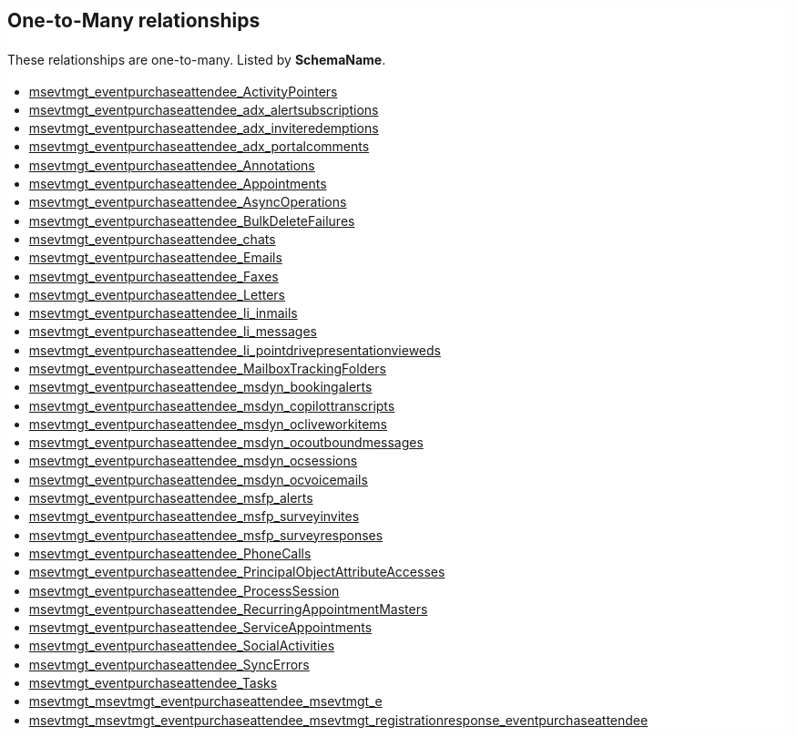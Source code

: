 
## One-to-Many relationships

These relationships are one-to-many. Listed by **SchemaName**.

- [msevtmgt_eventpurchaseattendee_ActivityPointers](#BKMK_msevtmgt_eventpurchaseattendee_ActivityPointers)
- [msevtmgt_eventpurchaseattendee_adx_alertsubscriptions](#BKMK_msevtmgt_eventpurchaseattendee_adx_alertsubscriptions)
- [msevtmgt_eventpurchaseattendee_adx_inviteredemptions](#BKMK_msevtmgt_eventpurchaseattendee_adx_inviteredemptions)
- [msevtmgt_eventpurchaseattendee_adx_portalcomments](#BKMK_msevtmgt_eventpurchaseattendee_adx_portalcomments)
- [msevtmgt_eventpurchaseattendee_Annotations](#BKMK_msevtmgt_eventpurchaseattendee_Annotations)
- [msevtmgt_eventpurchaseattendee_Appointments](#BKMK_msevtmgt_eventpurchaseattendee_Appointments)
- [msevtmgt_eventpurchaseattendee_AsyncOperations](#BKMK_msevtmgt_eventpurchaseattendee_AsyncOperations)
- [msevtmgt_eventpurchaseattendee_BulkDeleteFailures](#BKMK_msevtmgt_eventpurchaseattendee_BulkDeleteFailures)
- [msevtmgt_eventpurchaseattendee_chats](#BKMK_msevtmgt_eventpurchaseattendee_chats)
- [msevtmgt_eventpurchaseattendee_Emails](#BKMK_msevtmgt_eventpurchaseattendee_Emails)
- [msevtmgt_eventpurchaseattendee_Faxes](#BKMK_msevtmgt_eventpurchaseattendee_Faxes)
- [msevtmgt_eventpurchaseattendee_Letters](#BKMK_msevtmgt_eventpurchaseattendee_Letters)
- [msevtmgt_eventpurchaseattendee_li_inmails](#BKMK_msevtmgt_eventpurchaseattendee_li_inmails)
- [msevtmgt_eventpurchaseattendee_li_messages](#BKMK_msevtmgt_eventpurchaseattendee_li_messages)
- [msevtmgt_eventpurchaseattendee_li_pointdrivepresentationvieweds](#BKMK_msevtmgt_eventpurchaseattendee_li_pointdrivepresentationvieweds)
- [msevtmgt_eventpurchaseattendee_MailboxTrackingFolders](#BKMK_msevtmgt_eventpurchaseattendee_MailboxTrackingFolders)
- [msevtmgt_eventpurchaseattendee_msdyn_bookingalerts](#BKMK_msevtmgt_eventpurchaseattendee_msdyn_bookingalerts)
- [msevtmgt_eventpurchaseattendee_msdyn_copilottranscripts](#BKMK_msevtmgt_eventpurchaseattendee_msdyn_copilottranscripts)
- [msevtmgt_eventpurchaseattendee_msdyn_ocliveworkitems](#BKMK_msevtmgt_eventpurchaseattendee_msdyn_ocliveworkitems)
- [msevtmgt_eventpurchaseattendee_msdyn_ocoutboundmessages](#BKMK_msevtmgt_eventpurchaseattendee_msdyn_ocoutboundmessages)
- [msevtmgt_eventpurchaseattendee_msdyn_ocsessions](#BKMK_msevtmgt_eventpurchaseattendee_msdyn_ocsessions)
- [msevtmgt_eventpurchaseattendee_msdyn_ocvoicemails](#BKMK_msevtmgt_eventpurchaseattendee_msdyn_ocvoicemails)
- [msevtmgt_eventpurchaseattendee_msfp_alerts](#BKMK_msevtmgt_eventpurchaseattendee_msfp_alerts)
- [msevtmgt_eventpurchaseattendee_msfp_surveyinvites](#BKMK_msevtmgt_eventpurchaseattendee_msfp_surveyinvites)
- [msevtmgt_eventpurchaseattendee_msfp_surveyresponses](#BKMK_msevtmgt_eventpurchaseattendee_msfp_surveyresponses)
- [msevtmgt_eventpurchaseattendee_PhoneCalls](#BKMK_msevtmgt_eventpurchaseattendee_PhoneCalls)
- [msevtmgt_eventpurchaseattendee_PrincipalObjectAttributeAccesses](#BKMK_msevtmgt_eventpurchaseattendee_PrincipalObjectAttributeAccesses)
- [msevtmgt_eventpurchaseattendee_ProcessSession](#BKMK_msevtmgt_eventpurchaseattendee_ProcessSession)
- [msevtmgt_eventpurchaseattendee_RecurringAppointmentMasters](#BKMK_msevtmgt_eventpurchaseattendee_RecurringAppointmentMasters)
- [msevtmgt_eventpurchaseattendee_ServiceAppointments](#BKMK_msevtmgt_eventpurchaseattendee_ServiceAppointments)
- [msevtmgt_eventpurchaseattendee_SocialActivities](#BKMK_msevtmgt_eventpurchaseattendee_SocialActivities)
- [msevtmgt_eventpurchaseattendee_SyncErrors](#BKMK_msevtmgt_eventpurchaseattendee_SyncErrors)
- [msevtmgt_eventpurchaseattendee_Tasks](#BKMK_msevtmgt_eventpurchaseattendee_Tasks)
- [msevtmgt_msevtmgt_eventpurchaseattendee_msevtmgt_e](#BKMK_msevtmgt_msevtmgt_eventpurchaseattendee_msevtmgt_e)
- [msevtmgt_msevtmgt_eventpurchaseattendee_msevtmgt_registrationresponse_eventpurchaseattendee](#BKMK_msevtmgt_msevtmgt_eventpurchaseattendee_msevtmgt_registrationresponse_eventpurchaseattendee)
